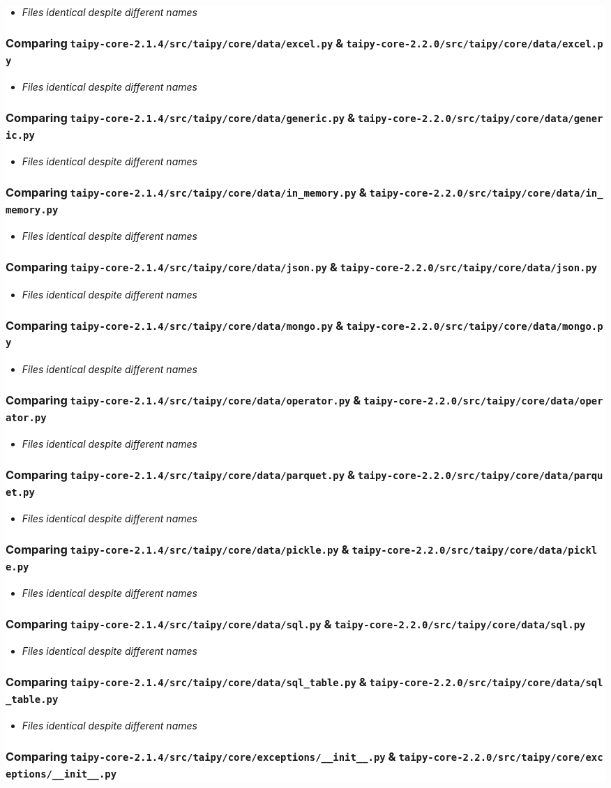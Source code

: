  * *Files identical despite different names*

### Comparing `taipy-core-2.1.4/src/taipy/core/data/excel.py` & `taipy-core-2.2.0/src/taipy/core/data/excel.py`

 * *Files identical despite different names*

### Comparing `taipy-core-2.1.4/src/taipy/core/data/generic.py` & `taipy-core-2.2.0/src/taipy/core/data/generic.py`

 * *Files identical despite different names*

### Comparing `taipy-core-2.1.4/src/taipy/core/data/in_memory.py` & `taipy-core-2.2.0/src/taipy/core/data/in_memory.py`

 * *Files identical despite different names*

### Comparing `taipy-core-2.1.4/src/taipy/core/data/json.py` & `taipy-core-2.2.0/src/taipy/core/data/json.py`

 * *Files identical despite different names*

### Comparing `taipy-core-2.1.4/src/taipy/core/data/mongo.py` & `taipy-core-2.2.0/src/taipy/core/data/mongo.py`

 * *Files identical despite different names*

### Comparing `taipy-core-2.1.4/src/taipy/core/data/operator.py` & `taipy-core-2.2.0/src/taipy/core/data/operator.py`

 * *Files identical despite different names*

### Comparing `taipy-core-2.1.4/src/taipy/core/data/parquet.py` & `taipy-core-2.2.0/src/taipy/core/data/parquet.py`

 * *Files identical despite different names*

### Comparing `taipy-core-2.1.4/src/taipy/core/data/pickle.py` & `taipy-core-2.2.0/src/taipy/core/data/pickle.py`

 * *Files identical despite different names*

### Comparing `taipy-core-2.1.4/src/taipy/core/data/sql.py` & `taipy-core-2.2.0/src/taipy/core/data/sql.py`

 * *Files identical despite different names*

### Comparing `taipy-core-2.1.4/src/taipy/core/data/sql_table.py` & `taipy-core-2.2.0/src/taipy/core/data/sql_table.py`

 * *Files identical despite different names*

### Comparing `taipy-core-2.1.4/src/taipy/core/exceptions/__init__.py` & `taipy-core-2.2.0/src/taipy/core/exceptions/__init__.py`
